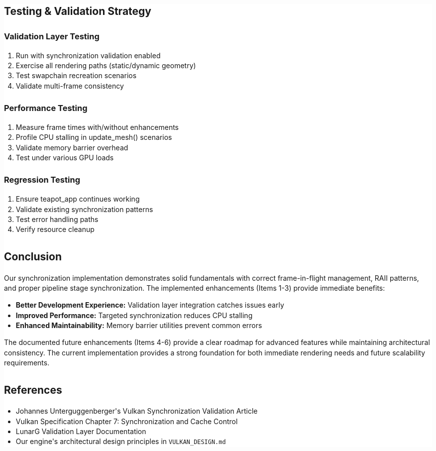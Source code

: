 ## Testing & Validation Strategy

### Validation Layer Testing
1. Run with synchronization validation enabled
2. Exercise all rendering paths (static/dynamic geometry)
3. Test swapchain recreation scenarios
4. Validate multi-frame consistency

### Performance Testing  
1. Measure frame times with/without enhancements
2. Profile CPU stalling in update_mesh() scenarios
3. Validate memory barrier overhead
4. Test under various GPU loads

### Regression Testing
1. Ensure teapot_app continues working
2. Validate existing synchronization patterns
3. Test error handling paths
4. Verify resource cleanup

## Conclusion

Our synchronization implementation demonstrates solid fundamentals with correct frame-in-flight management, RAII patterns, and proper pipeline stage synchronization. The implemented enhancements (Items 1-3) provide immediate benefits:

- **Better Development Experience:** Validation layer integration catches issues early
- **Improved Performance:** Targeted synchronization reduces CPU stalling  
- **Enhanced Maintainability:** Memory barrier utilities prevent common errors

The documented future enhancements (Items 4-6) provide a clear roadmap for advanced features while maintaining architectural consistency. The current implementation provides a strong foundation for both immediate rendering needs and future scalability requirements.

## References

- Johannes Unterguggenberger's Vulkan Synchronization Validation Article
- Vulkan Specification Chapter 7: Synchronization and Cache Control
- LunarG Validation Layer Documentation
- Our engine's architectural design principles in `VULKAN_DESIGN.md`
